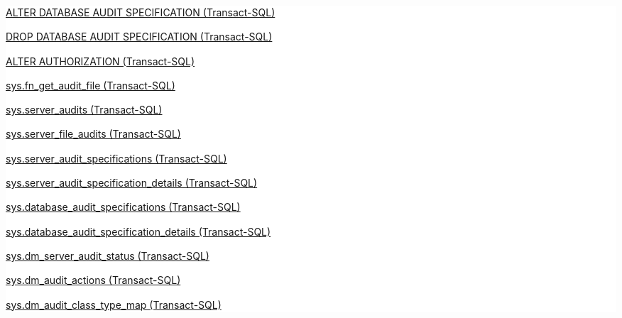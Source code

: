  [ALTER DATABASE AUDIT SPECIFICATION &#40;Transact-SQL&#41;](../../../t-sql/statements/alter-database-audit-specification-transact-sql.md)  
  
 [DROP DATABASE AUDIT SPECIFICATION &#40;Transact-SQL&#41;](../../../t-sql/statements/drop-database-audit-specification-transact-sql.md)  
  
 [ALTER AUTHORIZATION &#40;Transact-SQL&#41;](../../../t-sql/statements/alter-authorization-transact-sql.md)  
  
 [sys.fn_get_audit_file &#40;Transact-SQL&#41;](../../../relational-databases/system-functions/sys-fn-get-audit-file-transact-sql.md)  
  
 [sys.server_audits &#40;Transact-SQL&#41;](../../../relational-databases/system-catalog-views/sys-server-audits-transact-sql.md)  
  
 [sys.server_file_audits &#40;Transact-SQL&#41;](../../../relational-databases/system-catalog-views/sys-server-file-audits-transact-sql.md)  
  
 [sys.server_audit_specifications &#40;Transact-SQL&#41;](../../../relational-databases/system-catalog-views/sys-server-audit-specifications-transact-sql.md)  
  
 [sys.server_audit_specification_details &#40;Transact-SQL&#41;](../../../relational-databases/system-catalog-views/sys-server-audit-specification-details-transact-sql.md)  
  
 [sys.database_audit_specifications &#40;Transact-SQL&#41;](../../../relational-databases/system-catalog-views/sys-database-audit-specifications-transact-sql.md)  
  
 [sys.database_audit_specification_details &#40;Transact-SQL&#41;](../../../relational-databases/system-catalog-views/sys-database-audit-specification-details-transact-sql.md)  
  
 [sys.dm_server_audit_status &#40;Transact-SQL&#41;](../../../relational-databases/system-dynamic-management-views/sys-dm-server-audit-status-transact-sql.md)  
  
 [sys.dm_audit_actions &#40;Transact-SQL&#41;](../../../relational-databases/system-dynamic-management-views/sys-dm-audit-actions-transact-sql.md)  
  
 [sys.dm_audit_class_type_map &#40;Transact-SQL&#41;](../../../relational-databases/system-dynamic-management-views/sys-dm-audit-class-type-map-transact-sql.md)  
  
  
